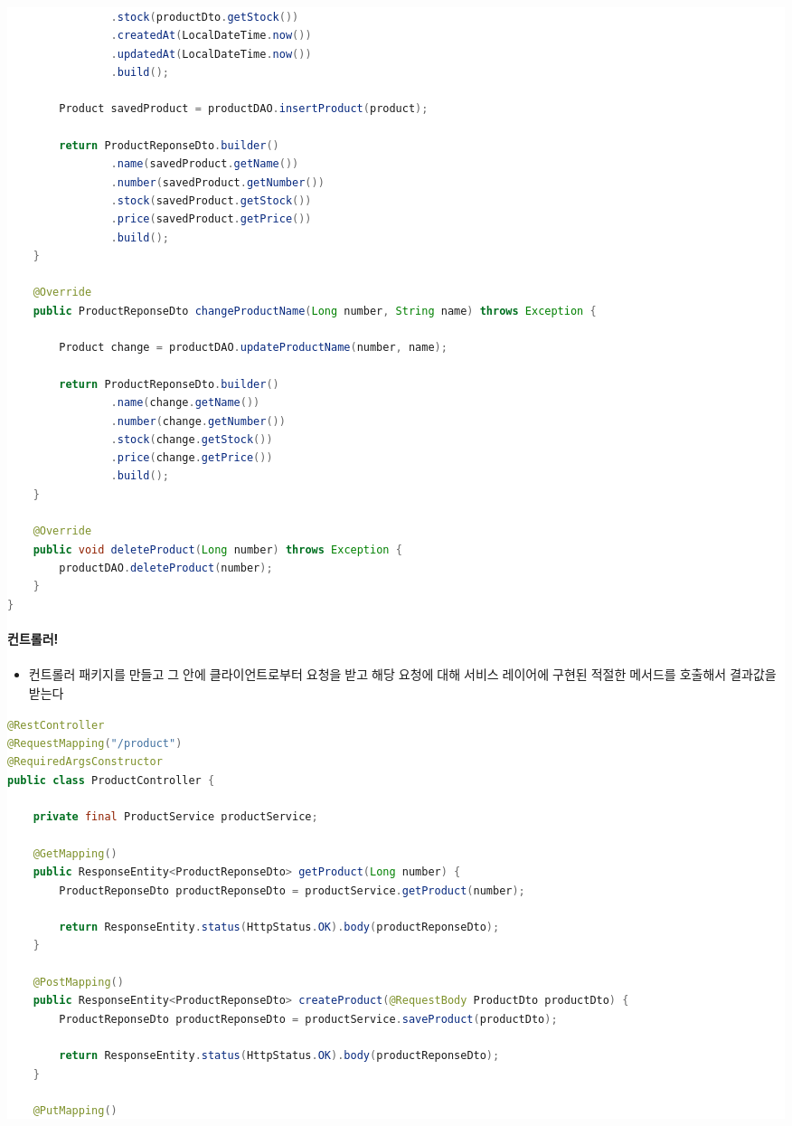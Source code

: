 ```java
                .stock(productDto.getStock())
                .createdAt(LocalDateTime.now())
                .updatedAt(LocalDateTime.now())
                .build();
        
        Product savedProduct = productDAO.insertProduct(product);
        
        return ProductReponseDto.builder()
                .name(savedProduct.getName())
                .number(savedProduct.getNumber())
                .stock(savedProduct.getStock())
                .price(savedProduct.getPrice())
                .build();
    }

    @Override
    public ProductReponseDto changeProductName(Long number, String name) throws Exception {
        
        Product change = productDAO.updateProductName(number, name);

        return ProductReponseDto.builder()
                .name(change.getName())
                .number(change.getNumber())
                .stock(change.getStock())
                .price(change.getPrice())
                .build();
    }

    @Override
    public void deleteProduct(Long number) throws Exception {
        productDAO.deleteProduct(number);
    }
}
```





#### 컨트롤러! 

- 컨트롤러 패키지를 만들고 그 안에 클라이언트로부터 요청을 받고 해당 요청에 대해 서비스 레이어에 구현된 적절한 메서드를 호출해서 결과값을 받는다

```java
@RestController
@RequestMapping("/product")
@RequiredArgsConstructor
public class ProductController {
    
    private final ProductService productService;
    
    @GetMapping()
    public ResponseEntity<ProductReponseDto> getProduct(Long number) {
        ProductReponseDto productReponseDto = productService.getProduct(number);
        
        return ResponseEntity.status(HttpStatus.OK).body(productReponseDto);
    }
    
    @PostMapping()
    public ResponseEntity<ProductReponseDto> createProduct(@RequestBody ProductDto productDto) {
        ProductReponseDto productReponseDto = productService.saveProduct(productDto);

        return ResponseEntity.status(HttpStatus.OK).body(productReponseDto);
    }

    @PutMapping()
```